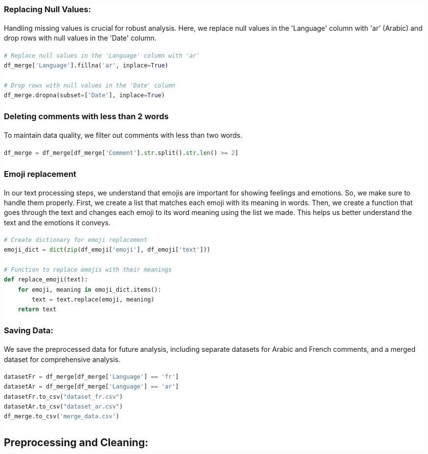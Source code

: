 ### **Replacing Null Values:**

Handling missing values is crucial for robust analysis. Here, we replace null values in the 'Language' column with 'ar' (Arabic) and drop rows with null values in the 'Date' column.

```python
# Replace null values in the 'Language' column with 'ar'
df_merge['Language'].fillna('ar', inplace=True)

# Drop rows with null values in the 'Date' column
df_merge.dropna(subset=['Date'], inplace=True)
```

### **Deleting comments with less than 2 words**

To maintain data quality, we filter out comments with less than two words.

```python
df_merge = df_merge[df_merge['Comment'].str.split().str.len() >= 2]
```

### **Emoji replacement**

In our text processing steps, we understand that emojis are important for showing feelings and emotions. So, we make sure to handle them properly. First, we create a list that matches each emoji with its meaning in words. Then, we create a function that goes through the text and changes each emoji to its word meaning using the list we made. This helps us better understand the text and the emotions it conveys.

```python
# Create dictionary for emoji replacement
emoji_dict = dict(zip(df_emoji['emoji'], df_emoji['text']))

# Function to replace emojis with their meanings
def replace_emoji(text):
    for emoji, meaning in emoji_dict.items():
        text = text.replace(emoji, meaning)
    return text
```

### **Saving Data:**

We save the preprocessed data for future analysis, including separate datasets for Arabic and French comments, and a merged dataset for comprehensive analysis.

```python
datasetFr = df_merge[df_merge['Language'] == 'fr']
datasetAr = df_merge[df_merge['Language'] == 'ar']
datasetFr.to_csv("dataset_fr.csv")
datasetAr.to_csv("dataset_ar.csv")
df_merge.to_csv('merge_data.csv')
```

## **Preprocessing and Cleaning:**
